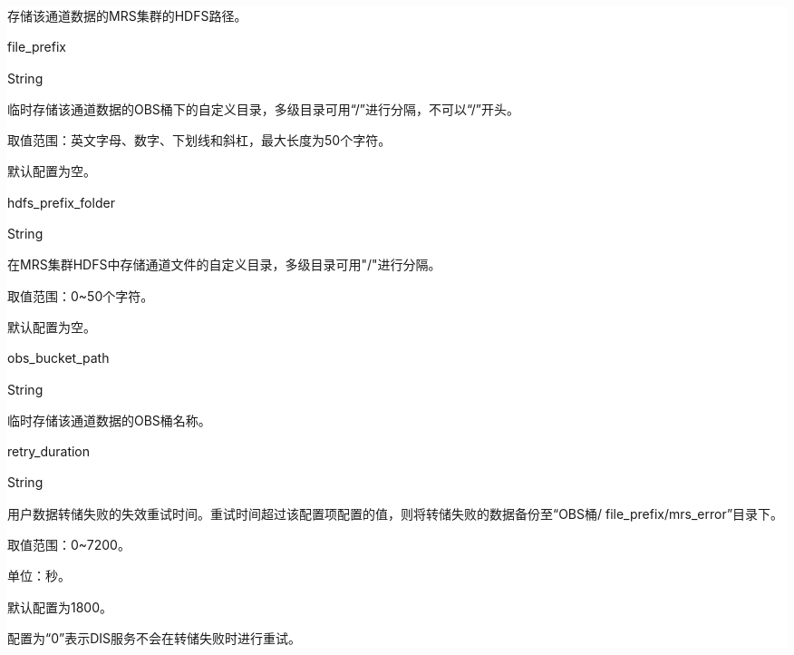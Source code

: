 <td class="cellrowborder" valign="top" width="60%" headers="mcps1.2.4.1.3 "><p id="p1320292362112"><a name="p1320292362112"></a><a name="p1320292362112"></a>存储该通道数据的MRS集群的HDFS路径。</p>
</td>
</tr>
<tr id="row10523132282119"><td class="cellrowborder" valign="top" width="20%" headers="mcps1.2.4.1.1 "><p id="p1420252302111"><a name="p1420252302111"></a><a name="p1420252302111"></a>file_prefix</p>
</td>
<td class="cellrowborder" valign="top" width="20%" headers="mcps1.2.4.1.2 "><p id="p182028232219"><a name="p182028232219"></a><a name="p182028232219"></a>String</p>
</td>
<td class="cellrowborder" valign="top" width="60%" headers="mcps1.2.4.1.3 "><p id="p42022234210"><a name="p42022234210"></a><a name="p42022234210"></a>临时存储该通道数据的OBS桶下的自定义目录，多级目录可用“/”进行分隔，不可以“/”开头。</p>
<p id="p82021223192118"><a name="p82021223192118"></a><a name="p82021223192118"></a>取值范围：英文字母、数字、下划线和斜杠，最大长度为50个字符。</p>
<p id="p142021223142117"><a name="p142021223142117"></a><a name="p142021223142117"></a>默认配置为空。</p>
</td>
</tr>
<tr id="row135231222192118"><td class="cellrowborder" valign="top" width="20%" headers="mcps1.2.4.1.1 "><p id="p1620319232215"><a name="p1620319232215"></a><a name="p1620319232215"></a>hdfs_prefix_folder</p>
</td>
<td class="cellrowborder" valign="top" width="20%" headers="mcps1.2.4.1.2 "><p id="p1820352317213"><a name="p1820352317213"></a><a name="p1820352317213"></a>String</p>
</td>
<td class="cellrowborder" valign="top" width="60%" headers="mcps1.2.4.1.3 "><p id="p12031723162119"><a name="p12031723162119"></a><a name="p12031723162119"></a>在MRS集群HDFS中存储通道文件的自定义目录，多级目录可用"/"进行分隔。</p>
<p id="p320392311218"><a name="p320392311218"></a><a name="p320392311218"></a>取值范围：0~50个字符。</p>
<p id="p52031223152110"><a name="p52031223152110"></a><a name="p52031223152110"></a>默认配置为空。</p>
</td>
</tr>
<tr id="row75231622192115"><td class="cellrowborder" valign="top" width="20%" headers="mcps1.2.4.1.1 "><p id="p62037238213"><a name="p62037238213"></a><a name="p62037238213"></a>obs_bucket_path</p>
</td>
<td class="cellrowborder" valign="top" width="20%" headers="mcps1.2.4.1.2 "><p id="p62031923192116"><a name="p62031923192116"></a><a name="p62031923192116"></a>String</p>
</td>
<td class="cellrowborder" valign="top" width="60%" headers="mcps1.2.4.1.3 "><p id="p102031230218"><a name="p102031230218"></a><a name="p102031230218"></a>临时存储该通道数据的OBS桶名称。</p>
</td>
</tr>
<tr id="row252312225219"><td class="cellrowborder" valign="top" width="20%" headers="mcps1.2.4.1.1 "><p id="p9203102311218"><a name="p9203102311218"></a><a name="p9203102311218"></a>retry_duration</p>
</td>
<td class="cellrowborder" valign="top" width="20%" headers="mcps1.2.4.1.2 "><p id="p16204122352116"><a name="p16204122352116"></a><a name="p16204122352116"></a>String</p>
</td>
<td class="cellrowborder" valign="top" width="60%" headers="mcps1.2.4.1.3 "><p id="p10204123132115"><a name="p10204123132115"></a><a name="p10204123132115"></a>用户数据转储失败的失效重试时间。重试时间超过该配置项配置的值，则将转储失败的数据备份至“OBS桶/ file_prefix/mrs_error”目录下。</p>
<p id="p17204182319215"><a name="p17204182319215"></a><a name="p17204182319215"></a>取值范围：0~7200。</p>
<p id="p1204323182110"><a name="p1204323182110"></a><a name="p1204323182110"></a>单位：秒。</p>
<p id="p520422316217"><a name="p520422316217"></a><a name="p520422316217"></a>默认配置为1800。</p>
<p id="p1120452315216"><a name="p1120452315216"></a><a name="p1120452315216"></a>配置为“0”表示DIS服务不会在转储失败时进行重试。</p>
</td>
</tr>
</tbody>
</table>
